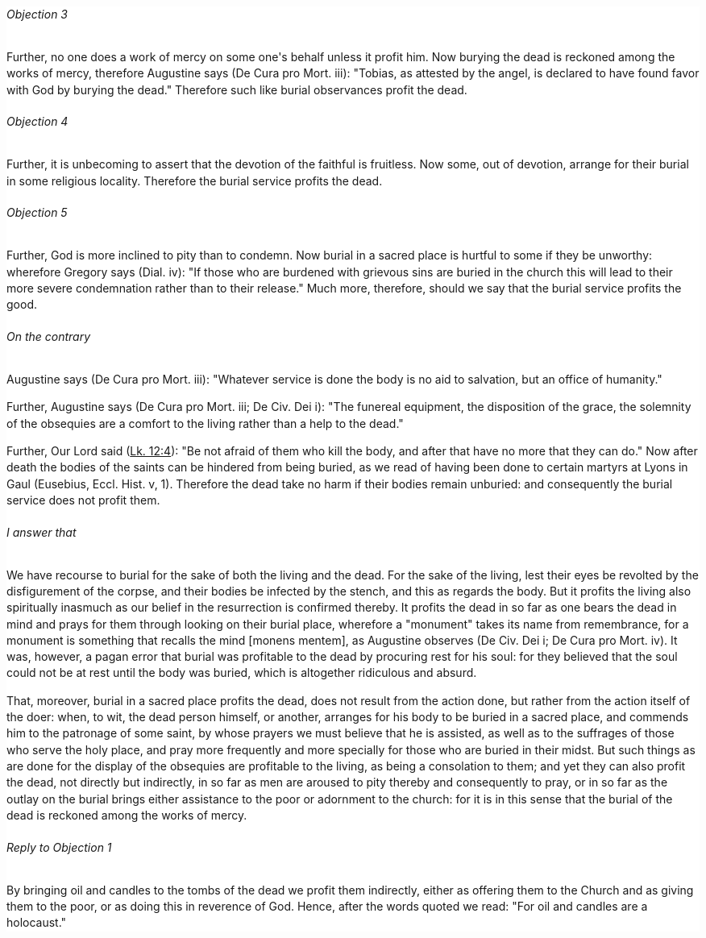 ###### Objection 3
Further, no one does a work of mercy on some one's behalf unless it profit him. Now burying the dead is reckoned among the works of mercy, therefore Augustine says (De Cura pro Mort. iii): "Tobias, as attested by the angel, is declared to have found favor with God by burying the dead." Therefore such like burial observances profit the dead.  

###### Objection 4
Further, it is unbecoming to assert that the devotion of the faithful is fruitless. Now some, out of devotion, arrange for their burial in some religious locality. Therefore the burial service profits the dead.  

###### Objection 5
Further, God is more inclined to pity than to condemn. Now burial in a sacred place is hurtful to some if they be unworthy: wherefore Gregory says (Dial. iv): "If those who are burdened with grievous sins are buried in the church this will lead to their more severe condemnation rather than to their release." Much more, therefore, should we say that the burial service profits the good.  

###### On the contrary
Augustine says (De Cura pro Mort. iii): "Whatever service is done the body is no aid to salvation, but an office of humanity."  

Further, Augustine says (De Cura pro Mort. iii; De Civ. Dei i): "The funereal equipment, the disposition of the grace, the solemnity of the obsequies are a comfort to the living rather than a help to the dead."  

Further, Our Lord said ([Lk. 12:4](http://bible.gospelcom.net/bible?Lk++12:4)): "Be not afraid of them who kill the body, and after that have no more that they can do." Now after death the bodies of the saints can be hindered from being buried, as we read of having been done to certain martyrs at Lyons in Gaul (Eusebius, Eccl. Hist. v, 1). Therefore the dead take no harm if their bodies remain unburied: and consequently the burial service does not profit them.  

###### I answer that
We have recourse to burial for the sake of both the living and the dead. For the sake of the living, lest their eyes be revolted by the disfigurement of the corpse, and their bodies be infected by the stench, and this as regards the body. But it profits the living also spiritually inasmuch as our belief in the resurrection is confirmed thereby. It profits the dead in so far as one bears the dead in mind and prays for them through looking on their burial place, wherefore a "monument" takes its name from remembrance, for a monument is something that recalls the mind \[monens mentem\], as Augustine observes (De Civ. Dei i; De Cura pro Mort. iv). It was, however, a pagan error that burial was profitable to the dead by procuring rest for his soul: for they believed that the soul could not be at rest until the body was buried, which is altogether ridiculous and absurd.

That, moreover, burial in a sacred place profits the dead, does not result from the action done, but rather from the action itself of the doer: when, to wit, the dead person himself, or another, arranges for his body to be buried in a sacred place, and commends him to the patronage of some saint, by whose prayers we must believe that he is assisted, as well as to the suffrages of those who serve the holy place, and pray more frequently and more specially for those who are buried in their midst. But such things as are done for the display of the obsequies are profitable to the living, as being a consolation to them; and yet they can also profit the dead, not directly but indirectly, in so far as men are aroused to pity thereby and consequently to pray, or in so far as the outlay on the burial brings either assistance to the poor or adornment to the church: for it is in this sense that the burial of the dead is reckoned among the works of mercy.  

###### Reply to Objection 1
By bringing oil and candles to the tombs of the dead we profit them indirectly, either as offering them to the Church and as giving them to the poor, or as doing this in reverence of God. Hence, after the words quoted we read: "For oil and candles are a holocaust."  
